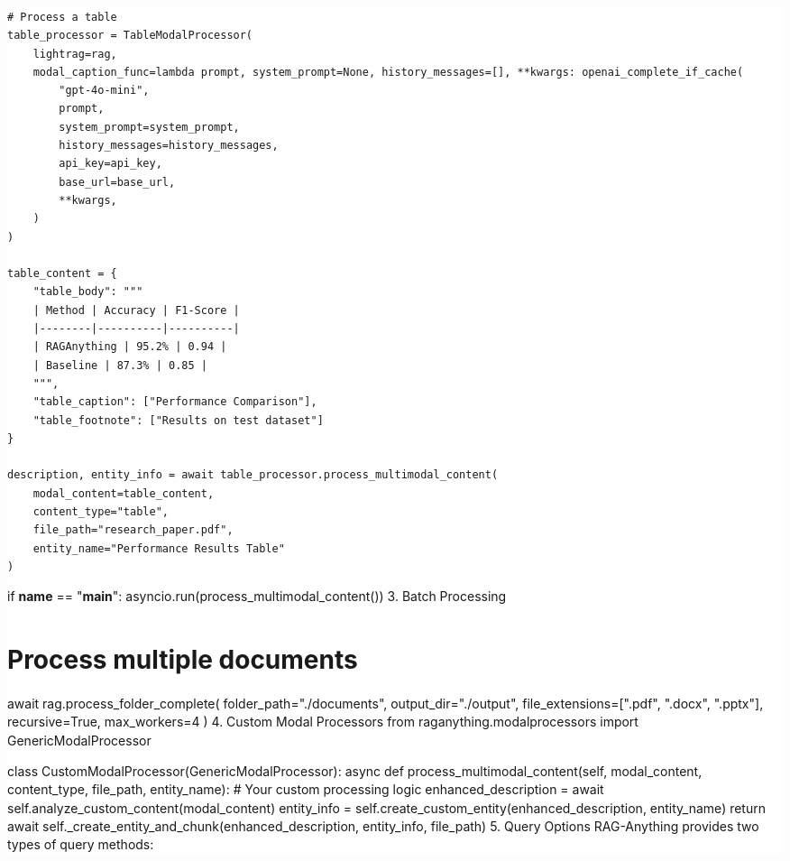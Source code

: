     # Process a table
    table_processor = TableModalProcessor(
        lightrag=rag,
        modal_caption_func=lambda prompt, system_prompt=None, history_messages=[], **kwargs: openai_complete_if_cache(
            "gpt-4o-mini",
            prompt,
            system_prompt=system_prompt,
            history_messages=history_messages,
            api_key=api_key,
            base_url=base_url,
            **kwargs,
        )
    )

    table_content = {
        "table_body": """
        | Method | Accuracy | F1-Score |
        |--------|----------|----------|
        | RAGAnything | 95.2% | 0.94 |
        | Baseline | 87.3% | 0.85 |
        """,
        "table_caption": ["Performance Comparison"],
        "table_footnote": ["Results on test dataset"]
    }

    description, entity_info = await table_processor.process_multimodal_content(
        modal_content=table_content,
        content_type="table",
        file_path="research_paper.pdf",
        entity_name="Performance Results Table"
    )

if __name__ == "__main__":
    asyncio.run(process_multimodal_content())
3. Batch Processing
# Process multiple documents
await rag.process_folder_complete(
    folder_path="./documents",
    output_dir="./output",
    file_extensions=[".pdf", ".docx", ".pptx"],
    recursive=True,
    max_workers=4
)
4. Custom Modal Processors
from raganything.modalprocessors import GenericModalProcessor

class CustomModalProcessor(GenericModalProcessor):
    async def process_multimodal_content(self, modal_content, content_type, file_path, entity_name):
        # Your custom processing logic
        enhanced_description = await self.analyze_custom_content(modal_content)
        entity_info = self.create_custom_entity(enhanced_description, entity_name)
        return await self._create_entity_and_chunk(enhanced_description, entity_info, file_path)
5. Query Options
RAG-Anything provides two types of query methods:
